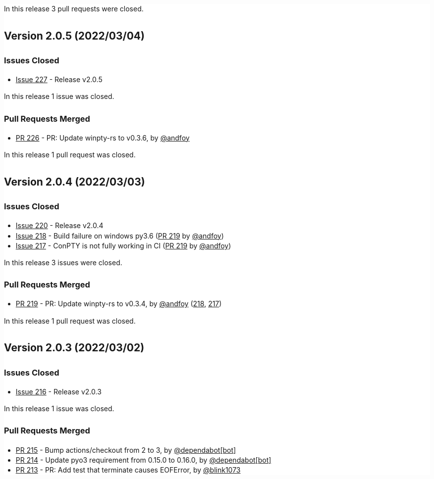 In this release 3 pull requests were closed.


## Version 2.0.5 (2022/03/04)

### Issues Closed

* [Issue 227](https://github.com/spyder-ide/pywinpty/issues/227) - Release v2.0.5

In this release 1 issue was closed.

### Pull Requests Merged

* [PR 226](https://github.com/spyder-ide/pywinpty/pull/226) - PR: Update winpty-rs to v0.3.6, by [@andfoy](https://github.com/andfoy)

In this release 1 pull request was closed.


## Version 2.0.4 (2022/03/03)

### Issues Closed

* [Issue 220](https://github.com/spyder-ide/pywinpty/issues/220) - Release v2.0.4
* [Issue 218](https://github.com/spyder-ide/pywinpty/issues/218) - Build failure on windows py3.6 ([PR 219](https://github.com/spyder-ide/pywinpty/pull/219) by [@andfoy](https://github.com/andfoy))
* [Issue 217](https://github.com/spyder-ide/pywinpty/issues/217) - ConPTY is not fully working in CI ([PR 219](https://github.com/spyder-ide/pywinpty/pull/219) by [@andfoy](https://github.com/andfoy))

In this release 3 issues were closed.

### Pull Requests Merged

* [PR 219](https://github.com/spyder-ide/pywinpty/pull/219) - PR: Update winpty-rs to v0.3.4, by [@andfoy](https://github.com/andfoy) ([218](https://github.com/spyder-ide/pywinpty/issues/218), [217](https://github.com/spyder-ide/pywinpty/issues/217))

In this release 1 pull request was closed.


## Version 2.0.3 (2022/03/02)

### Issues Closed

* [Issue 216](https://github.com/spyder-ide/pywinpty/issues/216) - Release v2.0.3

In this release 1 issue was closed.

### Pull Requests Merged

* [PR 215](https://github.com/spyder-ide/pywinpty/pull/215) - Bump actions/checkout from 2 to 3, by [@dependabot[bot]](https://github.com/apps/dependabot)
* [PR 214](https://github.com/spyder-ide/pywinpty/pull/214) - Update pyo3 requirement from 0.15.0 to 0.16.0, by [@dependabot[bot]](https://github.com/apps/dependabot)
* [PR 213](https://github.com/spyder-ide/pywinpty/pull/213) - PR: Add test that terminate causes EOFError, by [@blink1073](https://github.com/blink1073)
